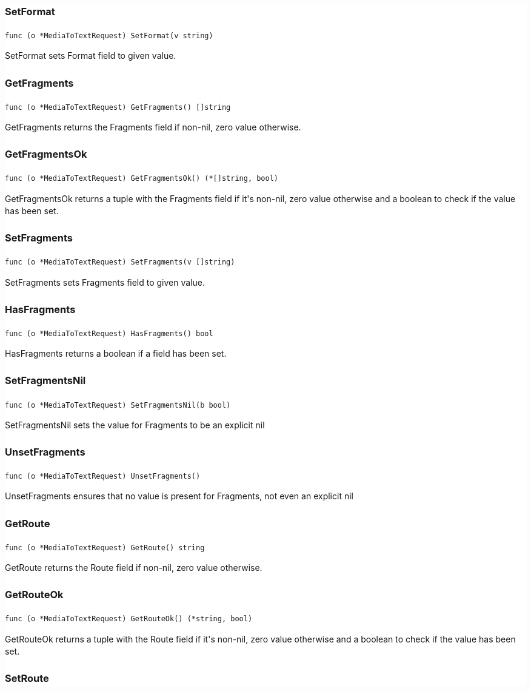 ### SetFormat

`func (o *MediaToTextRequest) SetFormat(v string)`

SetFormat sets Format field to given value.


### GetFragments

`func (o *MediaToTextRequest) GetFragments() []string`

GetFragments returns the Fragments field if non-nil, zero value otherwise.

### GetFragmentsOk

`func (o *MediaToTextRequest) GetFragmentsOk() (*[]string, bool)`

GetFragmentsOk returns a tuple with the Fragments field if it's non-nil, zero value otherwise
and a boolean to check if the value has been set.

### SetFragments

`func (o *MediaToTextRequest) SetFragments(v []string)`

SetFragments sets Fragments field to given value.

### HasFragments

`func (o *MediaToTextRequest) HasFragments() bool`

HasFragments returns a boolean if a field has been set.

### SetFragmentsNil

`func (o *MediaToTextRequest) SetFragmentsNil(b bool)`

 SetFragmentsNil sets the value for Fragments to be an explicit nil

### UnsetFragments
`func (o *MediaToTextRequest) UnsetFragments()`

UnsetFragments ensures that no value is present for Fragments, not even an explicit nil
### GetRoute

`func (o *MediaToTextRequest) GetRoute() string`

GetRoute returns the Route field if non-nil, zero value otherwise.

### GetRouteOk

`func (o *MediaToTextRequest) GetRouteOk() (*string, bool)`

GetRouteOk returns a tuple with the Route field if it's non-nil, zero value otherwise
and a boolean to check if the value has been set.

### SetRoute

